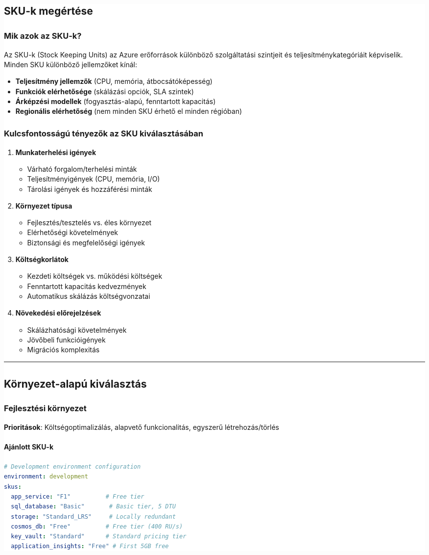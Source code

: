 ## SKU-k megértése

### Mik azok az SKU-k?

Az SKU-k (Stock Keeping Units) az Azure erőforrások különböző szolgáltatási szintjeit és teljesítménykategóriáit képviselik. Minden SKU különböző jellemzőket kínál:

- **Teljesítmény jellemzők** (CPU, memória, átbocsátóképesség)
- **Funkciók elérhetősége** (skálázási opciók, SLA szintek)
- **Árképzési modellek** (fogyasztás-alapú, fenntartott kapacitás)
- **Regionális elérhetőség** (nem minden SKU érhető el minden régióban)

### Kulcsfontosságú tényezők az SKU kiválasztásában

1. **Munkaterhelési igények**
   - Várható forgalom/terhelési minták
   - Teljesítményigények (CPU, memória, I/O)
   - Tárolási igények és hozzáférési minták

2. **Környezet típusa**
   - Fejlesztés/tesztelés vs. éles környezet
   - Elérhetőségi követelmények
   - Biztonsági és megfelelőségi igények

3. **Költségkorlátok**
   - Kezdeti költségek vs. működési költségek
   - Fenntartott kapacitás kedvezmények
   - Automatikus skálázás költségvonzatai

4. **Növekedési előrejelzések**
   - Skálázhatósági követelmények
   - Jövőbeli funkcióigények
   - Migrációs komplexitás

---

## Környezet-alapú kiválasztás

### Fejlesztési környezet

**Prioritások**: Költségoptimalizálás, alapvető funkcionalitás, egyszerű létrehozás/törlés

#### Ajánlott SKU-k
```yaml
# Development environment configuration
environment: development
skus:
  app_service: "F1"          # Free tier
  sql_database: "Basic"       # Basic tier, 5 DTU
  storage: "Standard_LRS"     # Locally redundant
  cosmos_db: "Free"          # Free tier (400 RU/s)
  key_vault: "Standard"      # Standard pricing tier
  application_insights: "Free" # First 5GB free
```
